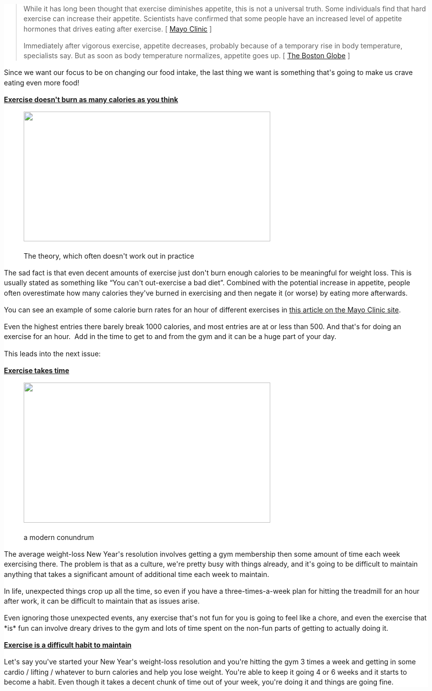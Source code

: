> While it has long been thought that exercise diminishes appetite, this is not a universal truth. Some individuals find that hard exercise can increase their appetite. Scientists have confirmed that some people have an increased level of appetite hormones that drives eating after exercise. [ [Mayo Clinic](http://www.mayoclinic.org/healthy-lifestyle/nutrition-and-healthy-eating/expert-blog/exercise-and-hunger/bgp-20056155) ]
> 
> Immediately after vigorous exercise, appetite decreases, probably because of a temporary rise in body temperature, specialists say. But as soon as body temperature normalizes, appetite goes up. [ [The Boston Globe](http://www.boston.com/news/health/articles/2008/11/10/does_exercise_increase_or_decrease_your_appetite/) ]

Since we want our focus to be on changing our food intake, the last thing we want is something that's going to make us crave eating even more food!

<span style="text-decoration: underline;"><strong>Exercise doesn't burn as many calories as you think</strong></span><figure style="width: 500px" class="wp-caption alignnone">

<img class="" src="http://i.imgur.com/R6XZymk.gif" alt="" width="500" height="263" /><figcaption class="wp-caption-text">The theory, which often doesn't work out in practice</figcaption></figure> 

The sad fact is that even decent amounts of exercise just don't burn enough calories to be meaningful for weight loss. This is usually stated as something like &#8220;You can't out-exercise a bad diet&#8221;. Combined with the potential increase in appetite, people often overestimate how many calories they've burned in exercising and then negate it (or worse) by eating more afterwards.

You can see an example of some calorie burn rates for an hour of different exercises in <a href="http://www.mayoclinic.org/healthy-lifestyle/weight-loss/in-depth/exercise/art-20050999?pg=2" target="_blank">this article on the Mayo Clinic site</a>.

Even the highest entries there barely break 1000 calories, and most entries are at or less than 500. And that's for doing an exercise for an hour.  Add in the time to get to and from the gym and it can be a huge part of your day.

This leads into the next issue:

<span style="text-decoration: underline;"><strong>Exercise takes time</strong></span><figure style="width: 500px" class="wp-caption alignnone">

<img class="" src="http://i.imgur.com/UvcIwmB.gif" alt="" width="500" height="284" /><figcaption class="wp-caption-text">a modern conundrum</figcaption></figure> 

The average weight-loss New Year's resolution involves getting a gym membership then some amount of time each week exercising there. The problem is that as a culture, we're pretty busy with things already, and it's going to be difficult to maintain anything that takes a significant amount of additional time each week to maintain.

In life, unexpected things crop up all the time, so even if you have a three-times-a-week plan for hitting the treadmill for an hour after work, it can be difficult to maintain that as issues arise.

Even ignoring those unexpected events, any exercise that's not fun for you is going to feel like a chore, and even the exercise that \*is\* fun can involve dreary drives to the gym and lots of time spent on the non-fun parts of getting to actually doing it.

<span style="text-decoration: underline;"><strong>Exercise is a difficult habit to maintain</strong></span>

Let's say you've started your New Year's weight-loss resolution and you're hitting the gym 3 times a week and getting in some cardio / lifting / whatever to burn calories and help you lose weight. You're able to keep it going 4 or 6 weeks and it starts to become a habit. Even though it takes a decent chunk of time out of your week, you're doing it and things are going fine.<figure style="width: 245px" class="wp-caption alignnone">
